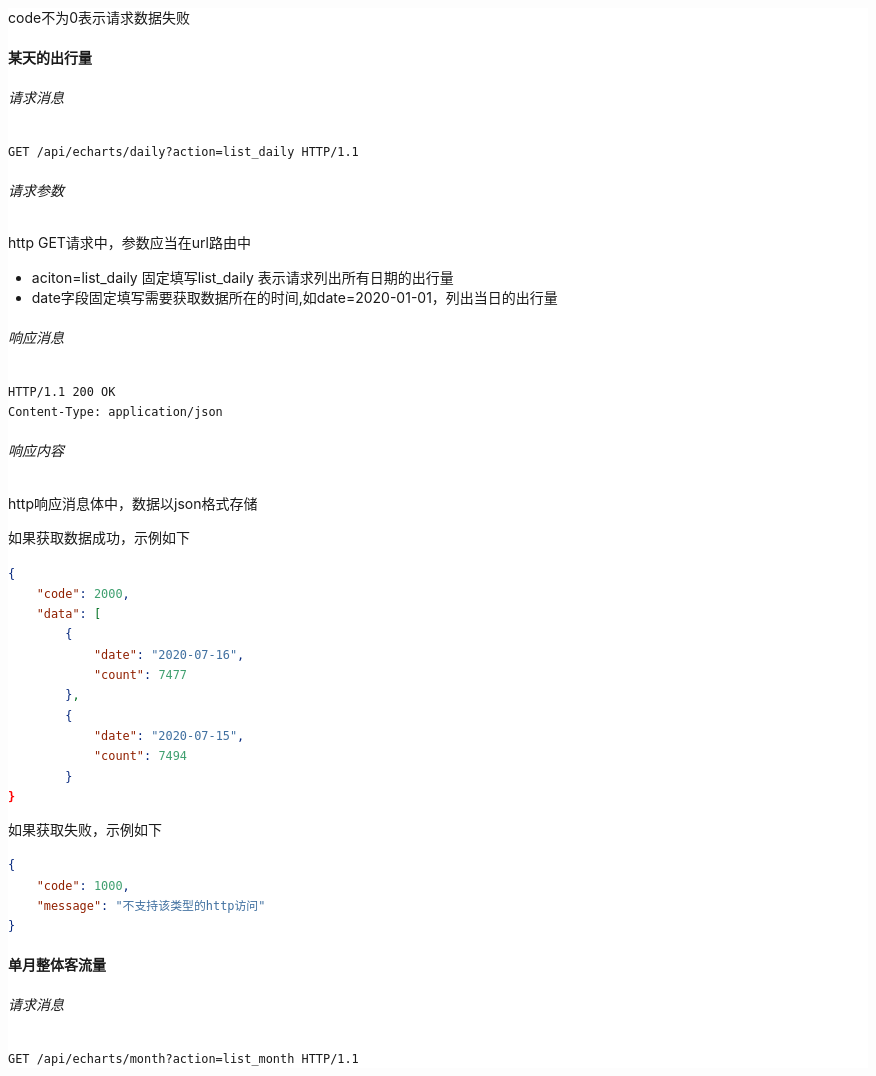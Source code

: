 code不为0表示请求数据失败

#### 某天的出行量

###### 请求消息

```http
GET /api/echarts/daily?action=list_daily HTTP/1.1
```

###### 请求参数

http GET请求中，参数应当在url路由中

- aciton=list_daily 固定填写list_daily 表示请求列出所有日期的出行量
- date字段固定填写需要获取数据所在的时间,如date=2020-01-01，列出当日的出行量

###### 响应消息

```http
HTTP/1.1 200 OK
Content-Type: application/json
```

###### 响应内容

http响应消息体中，数据以json格式存储

如果获取数据成功，示例如下

```json
{
    "code": 2000,
    "data": [
        {
            "date": "2020-07-16",
            "count": 7477
        },
        {
            "date": "2020-07-15",
            "count": 7494
        }
}
```

如果获取失败，示例如下

```json
{
    "code": 1000,
    "message": "不支持该类型的http访问"
}
```

#### 单月整体客流量

###### 请求消息

```http
GET /api/echarts/month?action=list_month HTTP/1.1
```
